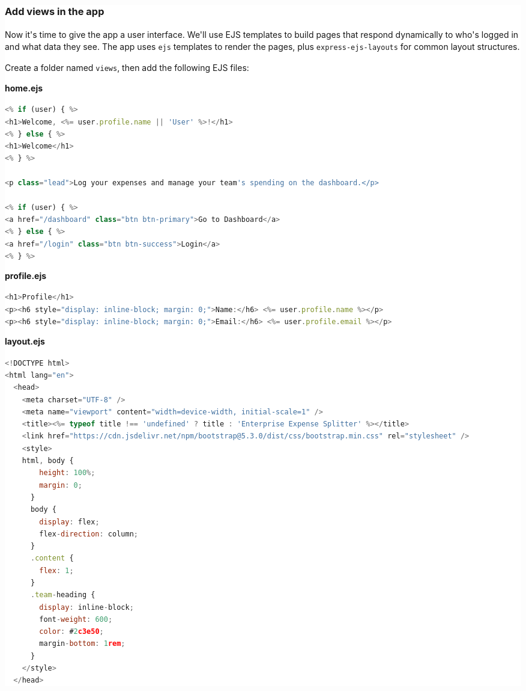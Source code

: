 ### Add views in the app

Now it's time to give the app a user interface. We'll use EJS templates to build pages that respond dynamically to who's logged in and what data they see. The app uses `ejs` templates to render the pages, plus `express-ejs-layouts` for common layout structures.

Create a folder named `views`, then add the following EJS files:

**home.ejs** 

```javascript
<% if (user) { %>
<h1>Welcome, <%= user.profile.name || 'User' %>!</h1>
<% } else { %>
<h1>Welcome</h1>
<% } %>

<p class="lead">Log your expenses and manage your team's spending on the dashboard.</p>

<% if (user) { %>
<a href="/dashboard" class="btn btn-primary">Go to Dashboard</a>
<% } else { %>
<a href="/login" class="btn btn-success">Login</a>
<% } %>

```

**profile.ejs**

```javascript
<h1>Profile</h1>
<p><h6 style="display: inline-block; margin: 0;">Name:</h6> <%= user.profile.name %></p>
<p><h6 style="display: inline-block; margin: 0;">Email:</h6> <%= user.profile.email %></p>

```

**layout.ejs**

```javascript
<!DOCTYPE html>
<html lang="en">
  <head>
    <meta charset="UTF-8" />
    <meta name="viewport" content="width=device-width, initial-scale=1" />
    <title><%= typeof title !== 'undefined' ? title : 'Enterprise Expense Splitter' %></title>
    <link href="https://cdn.jsdelivr.net/npm/bootstrap@5.3.0/dist/css/bootstrap.min.css" rel="stylesheet" />
    <style>
    html, body {
        height: 100%;
        margin: 0;
      }
      body {
        display: flex;
        flex-direction: column;
      }
      .content {
        flex: 1;
      }
      .team-heading {
        display: inline-block;
        font-weight: 600;
        color: #2c3e50; 
        margin-bottom: 1rem;
      }
    </style>
  </head>
```